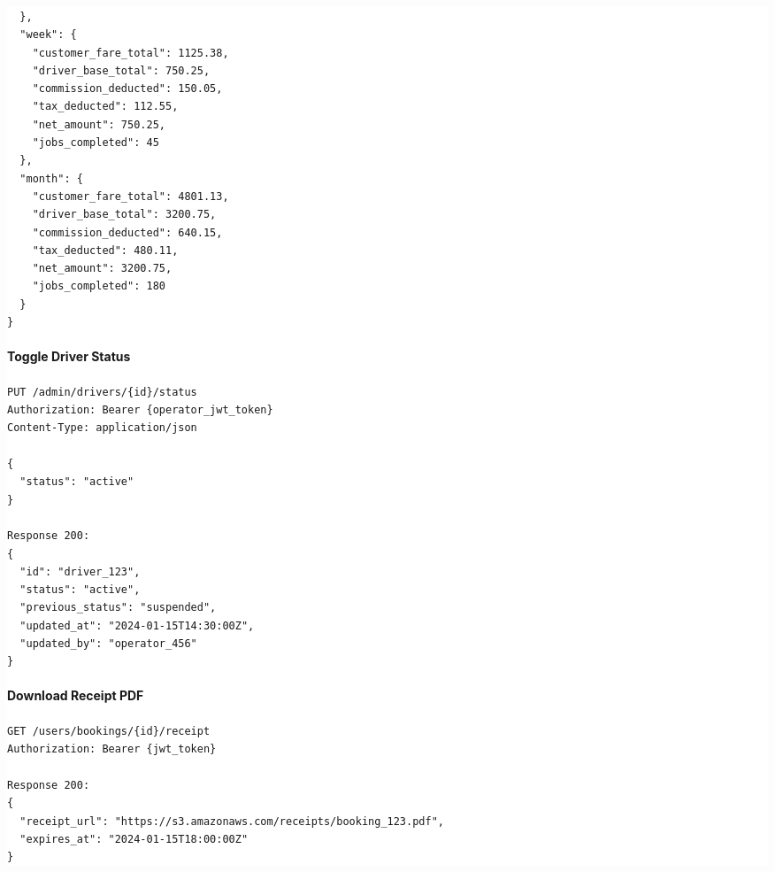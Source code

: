 ```http
  },
  "week": {
    "customer_fare_total": 1125.38,
    "driver_base_total": 750.25,
    "commission_deducted": 150.05,
    "tax_deducted": 112.55,
    "net_amount": 750.25,
    "jobs_completed": 45
  },
  "month": {
    "customer_fare_total": 4801.13,
    "driver_base_total": 3200.75,
    "commission_deducted": 640.15,
    "tax_deducted": 480.11,
    "net_amount": 3200.75,
    "jobs_completed": 180
  }
}
```

#### Toggle Driver Status
```http
PUT /admin/drivers/{id}/status
Authorization: Bearer {operator_jwt_token}
Content-Type: application/json

{
  "status": "active"
}

Response 200:
{
  "id": "driver_123",
  "status": "active",
  "previous_status": "suspended",
  "updated_at": "2024-01-15T14:30:00Z",
  "updated_by": "operator_456"
}
```

#### Download Receipt PDF
```http
GET /users/bookings/{id}/receipt
Authorization: Bearer {jwt_token}

Response 200:
{
  "receipt_url": "https://s3.amazonaws.com/receipts/booking_123.pdf",
  "expires_at": "2024-01-15T18:00:00Z"
}
```
